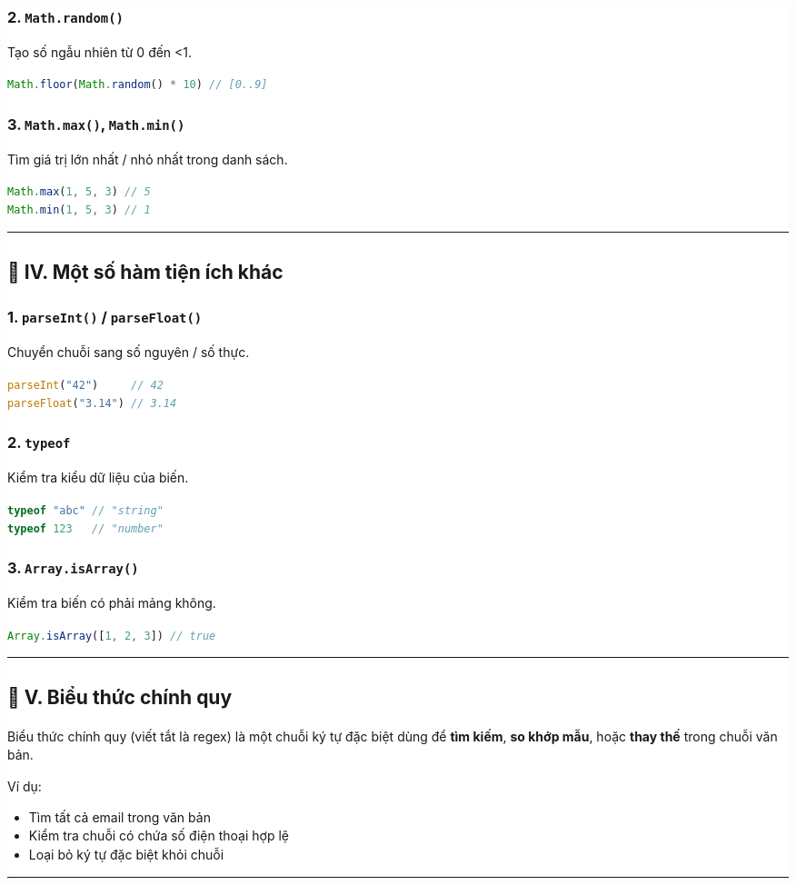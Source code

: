 ### 2. `Math.random()`
Tạo số ngẫu nhiên từ 0 đến <1.

```js
Math.floor(Math.random() * 10) // [0..9]
```

### 3. `Math.max()`, `Math.min()`
Tìm giá trị lớn nhất / nhỏ nhất trong danh sách.

```js
Math.max(1, 5, 3) // 5
Math.min(1, 5, 3) // 1
```

---

## 📌 IV. Một số hàm tiện ích khác

### 1. `parseInt()` / `parseFloat()`
Chuyển chuỗi sang số nguyên / số thực.

```js
parseInt("42")     // 42
parseFloat("3.14") // 3.14
```

### 2. `typeof`
Kiểm tra kiểu dữ liệu của biến.

```js
typeof "abc" // "string"
typeof 123   // "number"
```

### 3. `Array.isArray()`
Kiểm tra biến có phải mảng không.

```js
Array.isArray([1, 2, 3]) // true
```
---

## 📌 V. Biểu thức chính quy

Biểu thức chính quy (viết tắt là regex) là một chuỗi ký tự đặc biệt dùng để **tìm kiếm**, **so khớp mẫu**, hoặc **thay thế** trong chuỗi văn bản.

Ví dụ:  
- Tìm tất cả email trong văn bản  
- Kiểm tra chuỗi có chứa số điện thoại hợp lệ  
- Loại bỏ ký tự đặc biệt khỏi chuỗi

---
